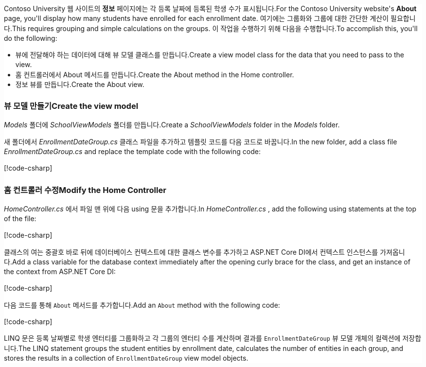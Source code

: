 <span data-ttu-id="72b3d-234">Contoso University 웹 사이트의 **정보** 페이지에는 각 등록 날짜에 등록된 학생 수가 표시됩니다.</span><span class="sxs-lookup"><span data-stu-id="72b3d-234">For the Contoso University website's **About** page, you'll display how many students have enrolled for each enrollment date.</span></span> <span data-ttu-id="72b3d-235">여기에는 그룹화와 그룹에 대한 간단한 계산이 필요합니다.</span><span class="sxs-lookup"><span data-stu-id="72b3d-235">This requires grouping and simple calculations on the groups.</span></span> <span data-ttu-id="72b3d-236">이 작업을 수행하기 위해 다음을 수행합니다.</span><span class="sxs-lookup"><span data-stu-id="72b3d-236">To accomplish this, you'll do the following:</span></span>

* <span data-ttu-id="72b3d-237">뷰에 전달해야 하는 데이터에 대해 뷰 모델 클래스를 만듭니다.</span><span class="sxs-lookup"><span data-stu-id="72b3d-237">Create a view model class for the data that you need to pass to the view.</span></span>
* <span data-ttu-id="72b3d-238">홈 컨트롤러에서 About 메서드를 만듭니다.</span><span class="sxs-lookup"><span data-stu-id="72b3d-238">Create the About method in the Home controller.</span></span>
* <span data-ttu-id="72b3d-239">정보 뷰를 만듭니다.</span><span class="sxs-lookup"><span data-stu-id="72b3d-239">Create the About view.</span></span>

### <a name="create-the-view-model"></a><span data-ttu-id="72b3d-240">뷰 모델 만들기</span><span class="sxs-lookup"><span data-stu-id="72b3d-240">Create the view model</span></span>

<span data-ttu-id="72b3d-241">*Models* 폴더에 *SchoolViewModels* 폴더를 만듭니다.</span><span class="sxs-lookup"><span data-stu-id="72b3d-241">Create a *SchoolViewModels* folder in the *Models* folder.</span></span>

<span data-ttu-id="72b3d-242">새 폴더에서 *EnrollmentDateGroup.cs* 클래스 파일을 추가하고 템플릿 코드를 다음 코드로 바꿉니다.</span><span class="sxs-lookup"><span data-stu-id="72b3d-242">In the new folder, add a class file *EnrollmentDateGroup.cs* and replace the template code with the following code:</span></span>

[!code-csharp[](intro/samples/cu/Models/SchoolViewModels/EnrollmentDateGroup.cs)]

### <a name="modify-the-home-controller"></a><span data-ttu-id="72b3d-243">홈 컨트롤러 수정</span><span class="sxs-lookup"><span data-stu-id="72b3d-243">Modify the Home Controller</span></span>

<span data-ttu-id="72b3d-244">*HomeController.cs* 에서 파일 맨 위에 다음 using 문을 추가합니다.</span><span class="sxs-lookup"><span data-stu-id="72b3d-244">In *HomeController.cs* , add the following using statements at the top of the file:</span></span>

[!code-csharp[](intro/samples/cu/Controllers/HomeController.cs?name=snippet_Usings1)]

<span data-ttu-id="72b3d-245">클래스의 여는 중괄호 바로 뒤에 데이터베이스 컨텍스트에 대한 클래스 변수를 추가하고 ASP.NET Core DI에서 컨텍스트 인스턴스를 가져옵니다.</span><span class="sxs-lookup"><span data-stu-id="72b3d-245">Add a class variable for the database context immediately after the opening curly brace for the class, and get an instance of the context from ASP.NET Core DI:</span></span>

[!code-csharp[](intro/samples/cu/Controllers/HomeController.cs?name=snippet_AddContext&highlight=3,5,7)]

<span data-ttu-id="72b3d-246">다음 코드를 통해 `About` 메서드를 추가합니다.</span><span class="sxs-lookup"><span data-stu-id="72b3d-246">Add an `About` method with the following code:</span></span>

[!code-csharp[](intro/samples/cu/Controllers/HomeController.cs?name=snippet_UseDbSet)]

<span data-ttu-id="72b3d-247">LINQ 문은 등록 날짜별로 학생 엔터티를 그룹화하고 각 그룹의 엔터티 수를 계산하며 결과를 `EnrollmentDateGroup` 뷰 모델 개체의 컬렉션에 저장합니다.</span><span class="sxs-lookup"><span data-stu-id="72b3d-247">The LINQ statement groups the student entities by enrollment date, calculates the number of entities in each group, and stores the results in a collection of `EnrollmentDateGroup` view model objects.</span></span>
